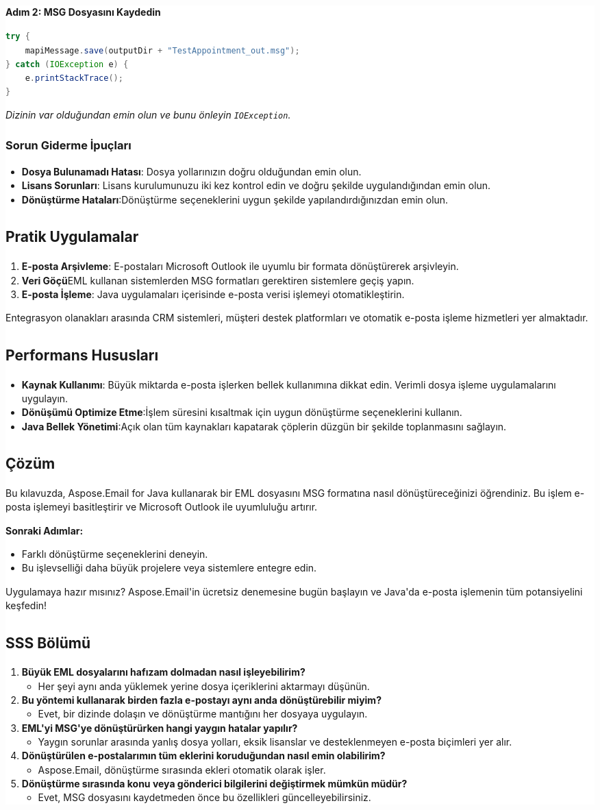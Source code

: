 **Adım 2: MSG Dosyasını Kaydedin**
```java
try {
    mapiMessage.save(outputDir + "TestAppointment_out.msg");
} catch (IOException e) {
    e.printStackTrace();
}
```
*Dizinin var olduğundan emin olun ve bunu önleyin `IOException`.*

### Sorun Giderme İpuçları
- **Dosya Bulunamadı Hatası**: Dosya yollarınızın doğru olduğundan emin olun.
- **Lisans Sorunları**: Lisans kurulumunuzu iki kez kontrol edin ve doğru şekilde uygulandığından emin olun.
- **Dönüştürme Hataları**:Dönüştürme seçeneklerini uygun şekilde yapılandırdığınızdan emin olun.

## Pratik Uygulamalar
1. **E-posta Arşivleme**: E-postaları Microsoft Outlook ile uyumlu bir formata dönüştürerek arşivleyin.
2. **Veri Göçü**EML kullanan sistemlerden MSG formatları gerektiren sistemlere geçiş yapın.
3. **E-posta İşleme**: Java uygulamaları içerisinde e-posta verisi işlemeyi otomatikleştirin.

Entegrasyon olanakları arasında CRM sistemleri, müşteri destek platformları ve otomatik e-posta işleme hizmetleri yer almaktadır.

## Performans Hususları
- **Kaynak Kullanımı**: Büyük miktarda e-posta işlerken bellek kullanımına dikkat edin. Verimli dosya işleme uygulamalarını uygulayın.
- **Dönüşümü Optimize Etme**:İşlem süresini kısaltmak için uygun dönüştürme seçeneklerini kullanın.
- **Java Bellek Yönetimi**:Açık olan tüm kaynakları kapatarak çöplerin düzgün bir şekilde toplanmasını sağlayın.

## Çözüm
Bu kılavuzda, Aspose.Email for Java kullanarak bir EML dosyasını MSG formatına nasıl dönüştüreceğinizi öğrendiniz. Bu işlem e-posta işlemeyi basitleştirir ve Microsoft Outlook ile uyumluluğu artırır.

**Sonraki Adımlar:**
- Farklı dönüştürme seçeneklerini deneyin.
- Bu işlevselliği daha büyük projelere veya sistemlere entegre edin.
  
Uygulamaya hazır mısınız? Aspose.Email'in ücretsiz denemesine bugün başlayın ve Java'da e-posta işlemenin tüm potansiyelini keşfedin!

## SSS Bölümü
1. **Büyük EML dosyalarını hafızam dolmadan nasıl işleyebilirim?**
   - Her şeyi aynı anda yüklemek yerine dosya içeriklerini aktarmayı düşünün.
2. **Bu yöntemi kullanarak birden fazla e-postayı aynı anda dönüştürebilir miyim?**
   - Evet, bir dizinde dolaşın ve dönüştürme mantığını her dosyaya uygulayın.
3. **EML'yi MSG'ye dönüştürürken hangi yaygın hatalar yapılır?**
   - Yaygın sorunlar arasında yanlış dosya yolları, eksik lisanslar ve desteklenmeyen e-posta biçimleri yer alır.
4. **Dönüştürülen e-postalarımın tüm eklerini koruduğundan nasıl emin olabilirim?**
   - Aspose.Email, dönüştürme sırasında ekleri otomatik olarak işler.
5. **Dönüştürme sırasında konu veya gönderici bilgilerini değiştirmek mümkün müdür?**
   - Evet, MSG dosyasını kaydetmeden önce bu özellikleri güncelleyebilirsiniz.
